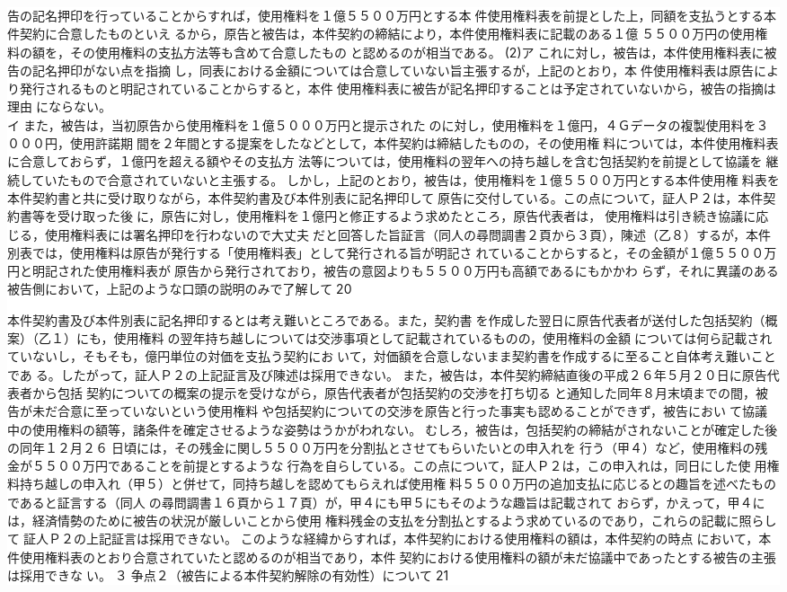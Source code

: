 告の記名押印を行っていることからすれば，使用権料を１億５５００万円とする本
件使用権料表を前提とした上，同額を支払うとする本件契約に合意したものといえ
るから，原告と被告は，本件契約の締結により，本件使用権料表に記載のある１億
５５００万円の使用権料の額を，その使用権料の支払方法等も含めて合意したもの
と認めるのが相当である。 
  (2)ア これに対し，被告は，本件使用権料表に被告の記名押印がない点を指摘
し，同表における金額については合意していない旨主張するが，上記のとおり，本
件使用権料表は原告により発行されるものと明記されていることからすると，本件
使用権料表に被告が記名押印することは予定されていないから，被告の指摘は理由
にならない。  
イ また，被告は，当初原告から使用権料を１億５０００万円と提示された
のに対し，使用権料を１億円，４Ｇデータの複製使用料を３０００円，使用許諾期
間を２年間とする提案をしたなどとして，本件契約は締結したものの，その使用権
料については，本件使用権料表に合意しておらず，１億円を超える額やその支払方
法等については，使用権料の翌年への持ち越しを含む包括契約を前提として協議を
継続していたもので合意されていないと主張する。 
しかし，上記のとおり，被告は，使用権料を１億５５００万円とする本件使用権
料表を本件契約書と共に受け取りながら，本件契約書及び本件別表に記名押印して
原告に交付している。この点について，証人Ｐ２は，本件契約書等を受け取った後
に，原告に対し，使用権料を１億円と修正するよう求めたところ，原告代表者は，
使用権料は引き続き協議に応じる，使用権料表には署名押印を行わないので大丈夫
だと回答した旨証言（同人の尋問調書２頁から３頁），陳述（乙８）するが，本件
別表では，使用権料は原告が発行する「使用権料表」として発行される旨が明記さ
れていることからすると，その金額が１億５５００万円と明記された使用権料表が
原告から発行されており，被告の意図よりも５５００万円も高額であるにもかかわ
らず，それに異議のある被告側において，上記のような口頭の説明のみで了解して
20 
 
本件契約書及び本件別表に記名押印するとは考え難いところである。また，契約書
を作成した翌日に原告代表者が送付した包括契約（概案）（乙１）にも，使用権料
の翌年持ち越しについては交渉事項として記載されているものの，使用権料の金額
については何ら記載されていないし，そもそも，億円単位の対価を支払う契約にお
いて，対価額を合意しないまま契約書を作成するに至ること自体考え難いことであ
る。したがって，証人Ｐ２の上記証言及び陳述は採用できない。 
また，被告は，本件契約締結直後の平成２６年５月２０日に原告代表者から包括
契約についての概案の提示を受けながら，原告代表者が包括契約の交渉を打ち切る
と通知した同年８月末頃までの間，被告が未だ合意に至っていないという使用権料
や包括契約についての交渉を原告と行った事実も認めることができず，被告におい
て協議中の使用権料の額等，諸条件を確定させるような姿勢はうかがわれない。 
むしろ，被告は，包括契約の締結がされないことが確定した後の同年１２月２６
日頃には，その残金に関し５５００万円を分割払とさせてもらいたいとの申入れを
行う（甲４）など，使用権料の残金が５５００万円であることを前提とするような
行為を自らしている。この点について，証人Ｐ２は，この申入れは，同日にした使
用権料持ち越しの申入れ（甲５）と併せて，同持ち越しを認めてもらえれば使用権
料５５００万円の追加支払に応じるとの趣旨を述べたものであると証言する（同人
の尋問調書１６頁から１７頁）が，甲４にも甲５にもそのような趣旨は記載されて
おらず，かえって，甲４には，経済情勢のために被告の状況が厳しいことから使用
権料残金の支払を分割払とするよう求めているのであり，これらの記載に照らして
証人Ｐ２の上記証言は採用できない。 
このような経緯からすれば，本件契約における使用権料の額は，本件契約の時点
において，本件使用権料表のとおり合意されていたと認めるのが相当であり，本件
契約における使用権料の額が未だ協議中であったとする被告の主張は採用できな
い。 
 ３ 争点２（被告による本件契約解除の有効性）について 
21 
 